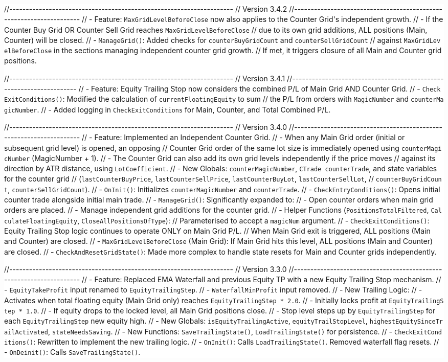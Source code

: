 //--------------------------------------------------------------------
// Version 3.4.2
//--------------------------------------------------------------------
// - Feature: `MaxGridLevelBeforeClose` now also applies to the Counter Grid's independent growth.
//   - If the Counter Buy Grid OR Counter Sell Grid reaches `MaxGridLevelBeforeClose`
//     due to its own grid additions, ALL positions (Main, Counter) will be closed.
// - `ManageGrid()`: Added checks for `counterBuyGridCount` and `counterSellGridCount`
//   against `MaxGridLevelBeforeClose` in the sections managing independent counter grid growth.
//   If met, it triggers closure of all Main and Counter grid positions.

//--------------------------------------------------------------------
// Version 3.4.1
//--------------------------------------------------------------------
// - Feature: Equity Trailing Stop now considers the combined P/L of Main Grid AND Counter Grid.
// - `CheckExitConditions()`: Modified the calculation of `currentFloatingEquity` to sum
//   the P/L from orders with `MagicNumber` and `counterMagicNumber`.
// - Added logging in `CheckExitConditions` for Main, Counter, and Total Combined P/L.

//--------------------------------------------------------------------
// Version 3.4.0
//--------------------------------------------------------------------
// - Feature: Implemented an Independent Counter Grid.
//   - When any Main Grid order (initial or subsequent grid level) is opened, an opposing
//     Counter Grid order of the same lot size is immediately opened using `counterMagicNumber` (MagicNumber + 1).
//   - The Counter Grid can also add its own grid levels independently if the price moves
//     against its direction by ATR distance, using `LotCoefficient`.
// - New Globals: `counterMagicNumber`, `CTrade counterTrade`, and state variables for the counter grid
//   (`lastCounterBuyPrice`, `lastCounterSellPrice`, `lastCounterBuyLot`, `lastCounterSellLot`,
//   `counterBuyGridCount`, `counterSellGridCount`).
// - `OnInit()`: Initializes `counterMagicNumber` and `counterTrade`.
// - `CheckEntryConditions()`: Opens initial counter trade alongside initial main trade.
// - `ManageGrid()`: Significantly expanded to:
//   - Open counter orders when main grid orders are placed.
//   - Manage independent grid additions for the counter grid.
// - Helper Functions (`PositionsTotalFiltered`, `CalculateFloatingEquity`, `CloseAllPositionsOfType`):
//   Parameterised to accept a `magicNum` argument.
// - `CheckExitConditions()`: Equity Trailing Stop logic continues to operate ONLY on Main Grid P/L.
//   When Main Grid exit is triggered, ALL positions (Main and Counter) are closed.
// - `MaxGridLevelBeforeClose` (Main Grid): If Main Grid hits this level, ALL positions (Main and Counter) are closed.
// - `CheckAndResetGridState()`: Made more complex to handle state resets for Main and Counter grids independently.

//--------------------------------------------------------------------
// Version 3.3.0
//--------------------------------------------------------------------
// - Feature: Replaced EMA Waterfall and previous Equity TP with a new Equity Trailing Stop mechanism.
//   - `EquityTakeProfit` input renamed to `EquityTrailingStep`.
//   - `WaterfallMinProfit` input removed.
// - New Trailing Logic:
//   - Activates when total floating equity (Main Grid only) reaches `EquityTrailingStep * 2.0`.
//   - Initially locks profit at `EquityTrailingStep * 1.0`.
//   - If equity drops to the locked level, all Main Grid positions close.
//   - Stop level steps up by `EquityTrailingStep` for each `EquityTrailingStep` new equity high.
// - New Globals: `isEquityTrailingActive`, `equityTrailStopLevel`, `highestEquitySinceTrailActivated`, `stateNeedsSaving`.
// - New Functions: `SaveTrailingState()`, `LoadTrailingState()` for persistence.
// - `CheckExitConditions()`: Rewritten to implement the new trailing logic.
// - `OnInit()`: Calls `LoadTrailingState()`. Removed waterfall flag resets.
// - `OnDeinit()`: Calls `SaveTrailingState()`.